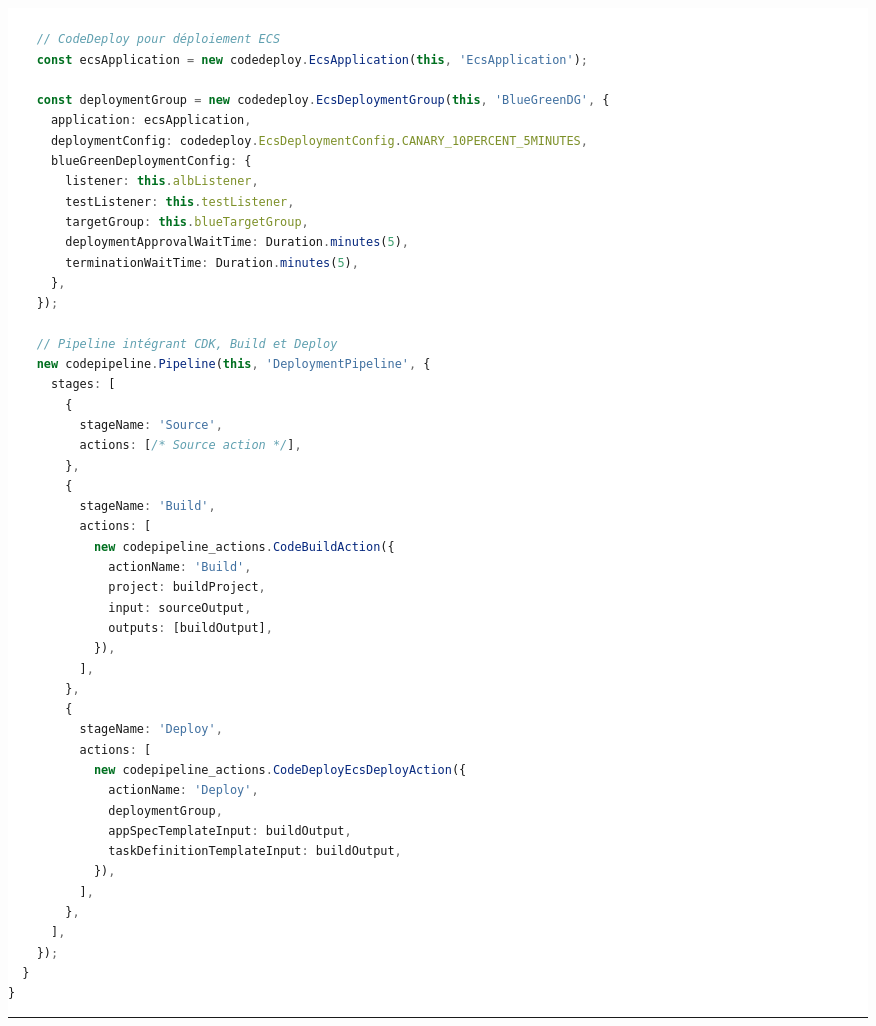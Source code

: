 ```typescript

    // CodeDeploy pour déploiement ECS
    const ecsApplication = new codedeploy.EcsApplication(this, 'EcsApplication');

    const deploymentGroup = new codedeploy.EcsDeploymentGroup(this, 'BlueGreenDG', {
      application: ecsApplication,
      deploymentConfig: codedeploy.EcsDeploymentConfig.CANARY_10PERCENT_5MINUTES,
      blueGreenDeploymentConfig: {
        listener: this.albListener,
        testListener: this.testListener,
        targetGroup: this.blueTargetGroup,
        deploymentApprovalWaitTime: Duration.minutes(5),
        terminationWaitTime: Duration.minutes(5),
      },
    });

    // Pipeline intégrant CDK, Build et Deploy
    new codepipeline.Pipeline(this, 'DeploymentPipeline', {
      stages: [
        {
          stageName: 'Source',
          actions: [/* Source action */],
        },
        {
          stageName: 'Build',
          actions: [
            new codepipeline_actions.CodeBuildAction({
              actionName: 'Build',
              project: buildProject,
              input: sourceOutput,
              outputs: [buildOutput],
            }),
          ],
        },
        {
          stageName: 'Deploy',
          actions: [
            new codepipeline_actions.CodeDeployEcsDeployAction({
              actionName: 'Deploy',
              deploymentGroup,
              appSpecTemplateInput: buildOutput,
              taskDefinitionTemplateInput: buildOutput,
            }),
          ],
        },
      ],
    });
  }
}
```

---